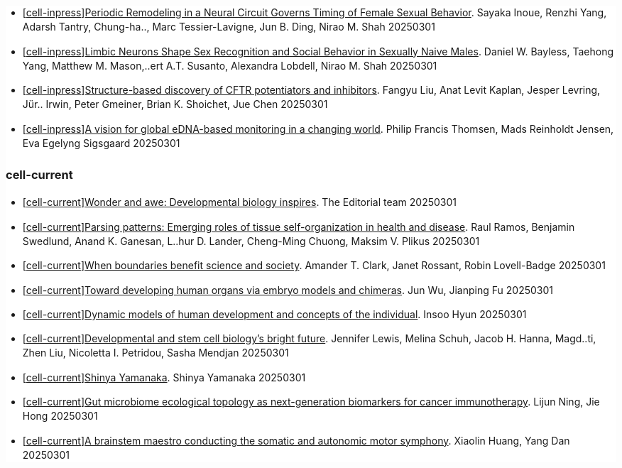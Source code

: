   - \[[cell-inpress](https://www.cell.com/archive?publicationCode=cell&rss=yes)\][Periodic Remodeling in a Neural Circuit Governs Timing of Female Sexual Behavior](https://www.cell.com/cell/fulltext/S0092-8674(24)00588-9?rss=yes). Sayaka Inoue, Renzhi Yang, Adarsh Tantry, Chung-ha.., Marc Tessier-Lavigne, Jun B. Ding, Nirao M. Shah 	20250301

  - \[[cell-inpress](https://www.cell.com/archive?publicationCode=cell&rss=yes)\][Limbic Neurons Shape Sex Recognition and Social Behavior in Sexually Naive Males](https://www.cell.com/cell/fulltext/S0092-8674(24)00587-7?rss=yes). Daniel W. Bayless, Taehong Yang, Matthew M. Mason,..ert A.T. Susanto, Alexandra Lobdell, Nirao M. Shah 	20250301

  - \[[cell-inpress](https://www.cell.com/archive?publicationCode=cell&rss=yes)\][Structure-based discovery of CFTR potentiators and inhibitors](https://www.cell.com/cell/fulltext/S0092-8674(24)00472-0?rss=yes). Fangyu Liu, Anat Levit Kaplan, Jesper Levring, Jür.. Irwin, Peter Gmeiner, Brian K. Shoichet, Jue Chen 	20250301

  - \[[cell-inpress](https://www.cell.com/archive?publicationCode=cell&rss=yes)\][A vision for global eDNA-based monitoring in a changing world](https://www.cell.com/cell/fulltext/S0092-8674(24)00444-6?rss=yes). Philip Francis Thomsen, Mads Reinholdt Jensen, Eva Egelyng Sigsgaard 	20250301


### cell-current

  - \[[cell-current](https://www.cell.com/current?publicationCode=cell&rss=yes)\][Wonder and awe: Developmental biology inspires](https://www.cell.com/cell/fulltext/S0092-8674(24)00586-5?rss=yes). The  Editorial team 	20250301

  - \[[cell-current](https://www.cell.com/current?publicationCode=cell&rss=yes)\][Parsing patterns: Emerging roles of tissue self-organization in health and disease](https://www.cell.com/cell/fulltext/S0092-8674(24)00525-7?rss=yes). Raul Ramos, Benjamin Swedlund, Anand K. Ganesan, L..hur D. Lander, Cheng-Ming Chuong, Maksim V. Plikus 	20250301

  - \[[cell-current](https://www.cell.com/current?publicationCode=cell&rss=yes)\][When boundaries benefit science and society](https://www.cell.com/cell/fulltext/S0092-8674(24)00585-3?rss=yes). Amander T. Clark, Janet Rossant, Robin Lovell-Badge 	20250301

  - \[[cell-current](https://www.cell.com/current?publicationCode=cell&rss=yes)\][Toward developing human organs via embryo models and chimeras](https://www.cell.com/cell/fulltext/S0092-8674(24)00536-1?rss=yes). Jun Wu, Jianping Fu 	20250301

  - \[[cell-current](https://www.cell.com/current?publicationCode=cell&rss=yes)\][Dynamic models of human development and concepts of the individual](https://www.cell.com/cell/fulltext/S0092-8674(24)00537-3?rss=yes). Insoo Hyun 	20250301

  - \[[cell-current](https://www.cell.com/current?publicationCode=cell&rss=yes)\][Developmental and stem cell biology’s bright future](https://www.cell.com/cell/fulltext/S0092-8674(24)00581-6?rss=yes). Jennifer Lewis, Melina Schuh, Jacob H. Hanna, Magd..ti, Zhen Liu, Nicoletta I. Petridou, Sasha Mendjan 	20250301

  - \[[cell-current](https://www.cell.com/current?publicationCode=cell&rss=yes)\][Shinya Yamanaka](https://www.cell.com/cell/fulltext/S0092-8674(24)00584-1?rss=yes). Shinya Yamanaka 	20250301

  - \[[cell-current](https://www.cell.com/current?publicationCode=cell&rss=yes)\][Gut microbiome ecological topology as next-generation biomarkers for cancer immunotherapy](https://www.cell.com/cell/fulltext/S0092-8674(24)00470-7?rss=yes). Lijun Ning, Jie Hong 	20250301

  - \[[cell-current](https://www.cell.com/current?publicationCode=cell&rss=yes)\][A brainstem maestro conducting the somatic and autonomic motor symphony](https://www.cell.com/cell/fulltext/S0092-8674(24)00528-2?rss=yes). Xiaolin Huang, Yang Dan 	20250301
